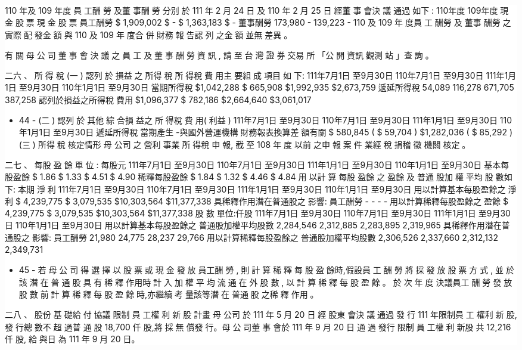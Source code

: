 110 年及 109 年度 員 工酬 勞 及董 事酬 勞 分別 於 111 年 2 月 24 日 及 110 年 2 月 25 日 經董 事 會決 議 通過 如下 :
110年度 109年度 現 金 股 票 現 金 股 票 員工酬勞 $ 1,909,002 $ - $ 1,363,183 $ - 董事酬勞 173,980 - 139,223 -
110 及 109 年 度員 工 酬勞 及 董事 酬勞 之 實際 配 發金 額 與 110 及 109 年 度合 併 財務 報 告認 列 之金 額 並無 差異 。

 有 關 母 公 司 董 事 會 決 議 之 員 工 及 董 事 酬 勞 資 訊 , 請 至 台 灣 證 券 交易 所 「公 開 資訊 觀測 站 」查 詢 。

二六 、 所 得 稅
(一 ) 認列 於 損益 之 所得 稅 所 得稅 費 用主 要組 成 項目 如 下:
111年7月1日 至9月30日 110年7月1日 至9月30日 111年1月1日 至9月30日 110年1月1日 至9月30日 當期所得稅 $1,042,288 $ 665,908 $1,992,935 $2,673,759 遞延所得稅 54,089 116,278 671,705 387,258 認列於損益之所得稅 費用 $1,096,377 $ 782,186 $2,664,640 $3,061,017
- 44 -
(二 ) 認列 於 其他 綜 合損 益之 所 得稅 費 用( 利益 )
111年7月1日 至9月30日 110年7月1日 至9月30日 111年1月1日 至9月30日 110年1月1日 至9月30日 遞延所得稅 當期產生
-與國外營運機構 財務報表換算差 額有關 $ 580,845 ( $ 59,704 ) $1,282,036 ( $ 85,292 )
(三 ) 所得 稅 核定情形 母 公司 之 營利 事業 所 得稅 申 報, 截 至 108 年 度 以前 之申 報 案 件 業經 稅 捐稽 徵 機關 核定 。

二七 、 每股 盈 餘 單 位 : 每股元 111年7月1日 至9月30日 110年7月1日 至9月30日 111年1月1日 至9月30日 110年1月1日 至9月30日 基本每股盈餘 $ 1.86 $ 1.33 $ 4.51 $ 4.90 稀釋每股盈餘 $ 1.84 $ 1.32 $ 4.46 $ 4.84 用 以計 算 每股 盈餘 之 盈餘 及 普通 股加 權 平均 股 數如 下:
本期 淨 利 111年7月1日 至9月30日 110年7月1日 至9月30日 111年1月1日 至9月30日 110年1月1日 至9月30日 用以計算基本每股盈餘之 淨利 $ 4,239,775 $ 3,079,535 $10,303,564 $11,377,338 具稀釋作用潛在普通股之 影響:
員工酬勞 - - - -
用以計算稀釋每股盈餘之 盈餘 $ 4,239,775 $ 3,079,535 $10,303,564 $11,377,338 股 數 單位:仟股 111年7月1日 至9月30日 110年7月1日 至9月30日 111年1月1日 至9月30日 110年1月1日 至9月30日 用以計算基本每股盈餘之 普通股加權平均股數 2,284,546 2,312,885 2,283,895 2,319,965 具稀釋作用潛在普通股之 影響:
員工酬勞 21,980 24,775 28,237 29,766 用以計算稀釋每股盈餘之 普通股加權平均股數 2,306,526 2,337,660 2,312,132 2,349,731
- 45 -
若 母 公 司 得 選 擇 以 股 票 或 現 金 發 放 員工酬 勞 , 則 計 算 稀 釋 每 股 盈 餘時,假設員 工 酬 勞 將 採 發 放 股 票 方 式 , 並 於 該 潛 在 普 通 股 具 有 稀 釋 作用時 計 入 加 權 平 均 流 通 在 外 股 數 , 以 計 算 稀 釋 每 股 盈 餘 。 於 次 年 度 決議員工 酬 勞 發 放 股 數 前 計 算 稀 釋 每 股 盈 餘 時,亦繼續 考 量該等潛 在 普通 股 之稀 釋 作用 。

二八 、 股份 基 礎給 付 協議 限制 員 工權 利 新 股 計畫 母 公司 於 111 年 5 月 20 日 經 股東 會決 議 通過 發 行 111 年限制員 工 權利 新 股,發 行總 數不 超 過普 通 股 18,700 仟 股,將 採 無 償發 行。母 公 司董 事 會於 111 年 9 月 20 日 通 過 發行 限制 員 工權 利 新股 共 12,216 仟 股, 給 與日 為 111 年 9 月 20 日。


